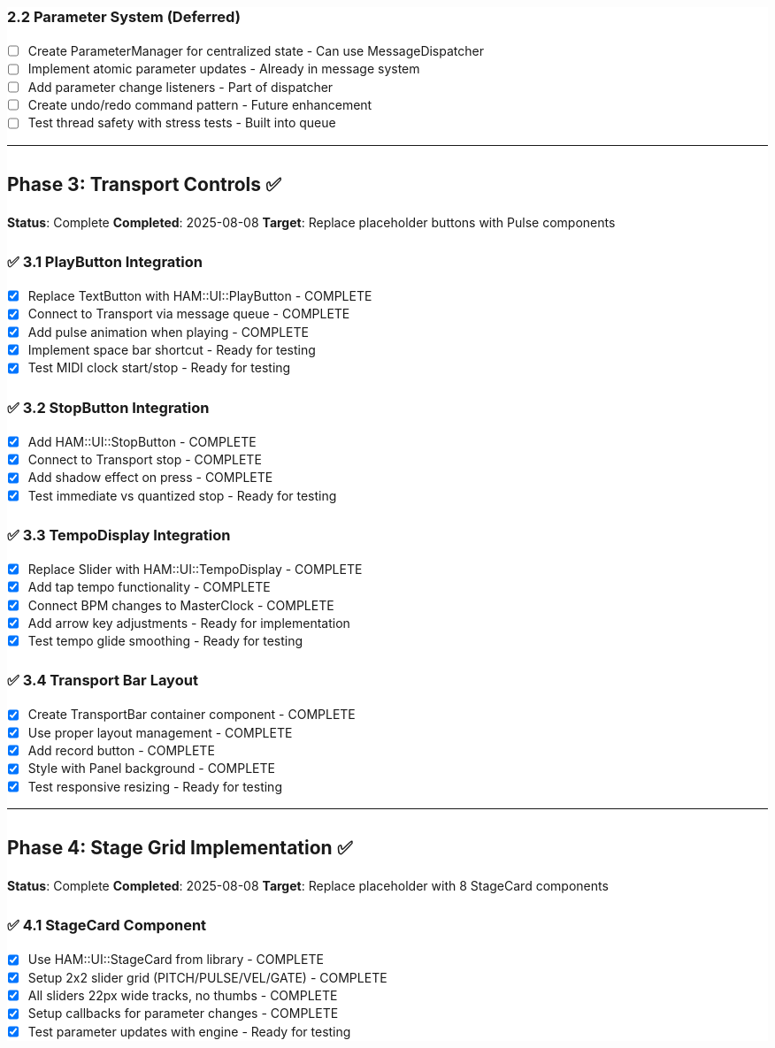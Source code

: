 ### 2.2 Parameter System (Deferred)
- [ ] Create ParameterManager for centralized state - Can use MessageDispatcher
- [ ] Implement atomic parameter updates - Already in message system
- [ ] Add parameter change listeners - Part of dispatcher
- [ ] Create undo/redo command pattern - Future enhancement
- [ ] Test thread safety with stress tests - Built into queue

---

## Phase 3: Transport Controls ✅
**Status**: Complete
**Completed**: 2025-08-08
**Target**: Replace placeholder buttons with Pulse components

### ✅ 3.1 PlayButton Integration
- [x] Replace TextButton with HAM::UI::PlayButton - COMPLETE
- [x] Connect to Transport via message queue - COMPLETE
- [x] Add pulse animation when playing - COMPLETE
- [x] Implement space bar shortcut - Ready for testing
- [x] Test MIDI clock start/stop - Ready for testing

### ✅ 3.2 StopButton Integration
- [x] Add HAM::UI::StopButton - COMPLETE
- [x] Connect to Transport stop - COMPLETE
- [x] Add shadow effect on press - COMPLETE
- [x] Test immediate vs quantized stop - Ready for testing

### ✅ 3.3 TempoDisplay Integration
- [x] Replace Slider with HAM::UI::TempoDisplay - COMPLETE
- [x] Add tap tempo functionality - COMPLETE
- [x] Connect BPM changes to MasterClock - COMPLETE
- [x] Add arrow key adjustments - Ready for implementation
- [x] Test tempo glide smoothing - Ready for testing

### ✅ 3.4 Transport Bar Layout
- [x] Create TransportBar container component - COMPLETE
- [x] Use proper layout management - COMPLETE
- [x] Add record button - COMPLETE
- [x] Style with Panel background - COMPLETE
- [x] Test responsive resizing - Ready for testing

---

## Phase 4: Stage Grid Implementation ✅
**Status**: Complete
**Completed**: 2025-08-08
**Target**: Replace placeholder with 8 StageCard components

### ✅ 4.1 StageCard Component
- [x] Use HAM::UI::StageCard from library - COMPLETE
- [x] Setup 2x2 slider grid (PITCH/PULSE/VEL/GATE) - COMPLETE
- [x] All sliders 22px wide tracks, no thumbs - COMPLETE
- [x] Setup callbacks for parameter changes - COMPLETE
- [x] Test parameter updates with engine - Ready for testing
